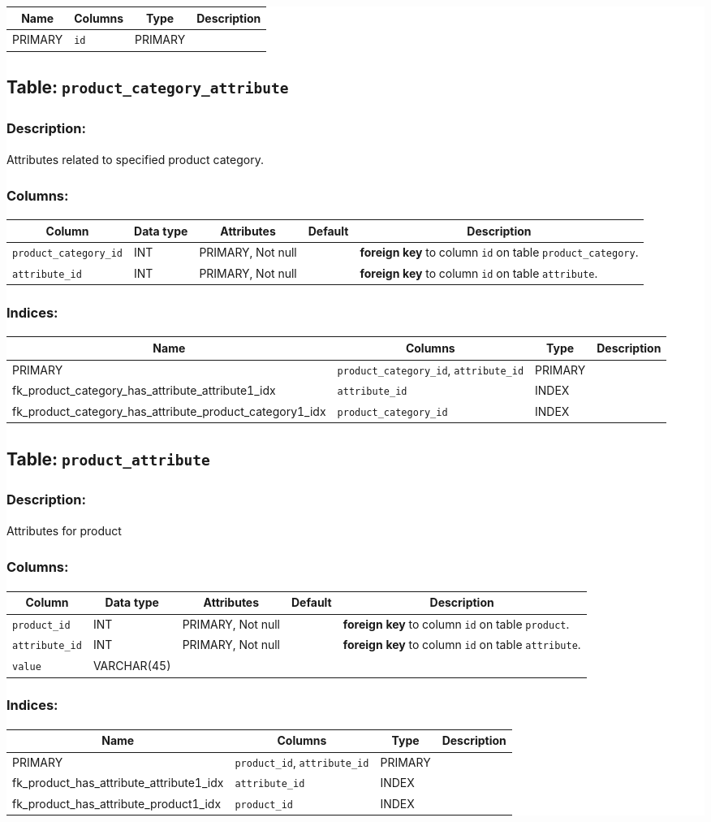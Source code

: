 | Name | Columns | Type | Description |
| --- | --- | --- | --- |
| PRIMARY | `id` | PRIMARY |   |


## Table: `product_category_attribute`

### Description: 

Attributes related to specified product category.

### Columns: 

| Column | Data type | Attributes | Default | Description |
| --- | --- | --- | --- | ---  |
| `product_category_id` | INT | PRIMARY, Not null |   |  **foreign key** to column `id` on table `product_category`. |
| `attribute_id` | INT | PRIMARY, Not null |   |  **foreign key** to column `id` on table `attribute`. |


### Indices: 

| Name | Columns | Type | Description |
| --- | --- | --- | --- |
| PRIMARY | `product_category_id`, `attribute_id` | PRIMARY |   |
| fk_product_category_has_attribute_attribute1_idx | `attribute_id` | INDEX |   |
| fk_product_category_has_attribute_product_category1_idx | `product_category_id` | INDEX |   |


## Table: `product_attribute`

### Description: 

Attributes for product

### Columns: 

| Column | Data type | Attributes | Default | Description |
| --- | --- | --- | --- | ---  |
| `product_id` | INT | PRIMARY, Not null |   |  **foreign key** to column `id` on table `product`. |
| `attribute_id` | INT | PRIMARY, Not null |   |  **foreign key** to column `id` on table `attribute`. |
| `value` | VARCHAR(45) |  |   |   |


### Indices: 

| Name | Columns | Type | Description |
| --- | --- | --- | --- |
| PRIMARY | `product_id`, `attribute_id` | PRIMARY |   |
| fk_product_has_attribute_attribute1_idx | `attribute_id` | INDEX |   |
| fk_product_has_attribute_product1_idx | `product_id` | INDEX |   |
